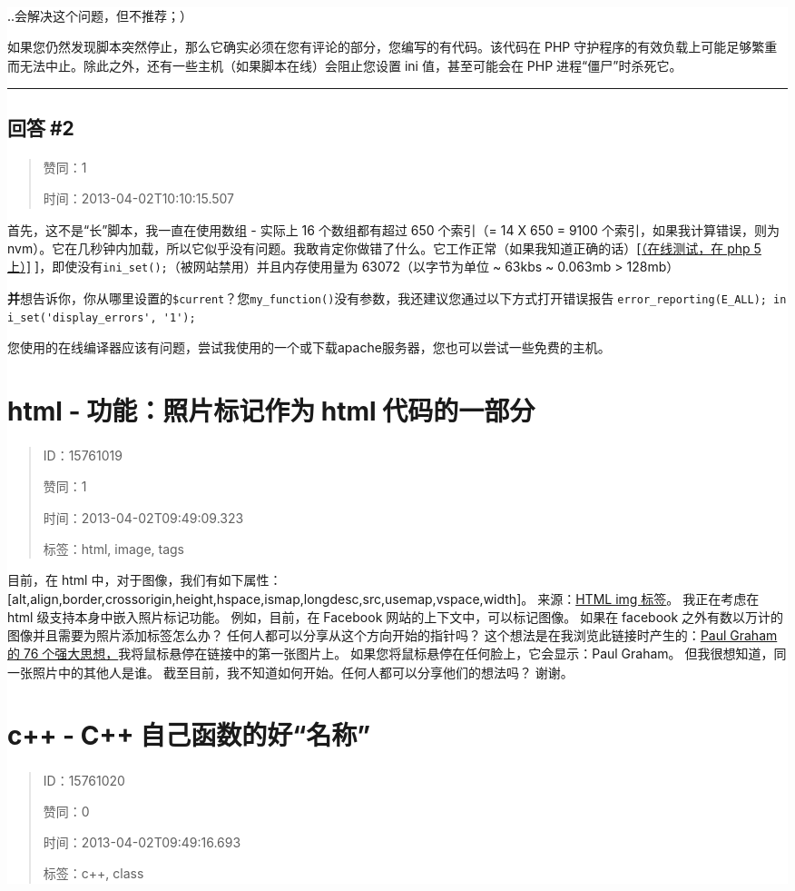 ..会解决这个问题，但不推荐；）

如果您仍然发现脚本突然停止，那么它确实必须在您有评论的部分，您编写的有代码。该代码在 PHP 守护程序的有效负载上可能足够繁重而无法中止。除此之外，还有一些主机（如果脚本在线）会阻止您设置 ini 值，甚至可能会在 PHP 进程“僵尸”时杀死它。

* * *

## 回答 #2

> 赞同：1
> 
> 时间：2013-04-02T10:10:15.507

首先，这不是“长”脚本，我一直在使用数组 - 实际上 16 个数组都有超过 650 个索引（= 14 X 650 = 9100 个索引，如果我计算错误，则为 nvm）。它在几秒钟内加载，所以它似乎没有问题。我敢肯定你做错了什么。它工作正常（如果我知道正确的话）[[（在线测试，在 php 5 上）]](http://writecodeonline.com/php) ]，即使没有`ini_set();`（被网站禁用）并且内存使用量为 63072（以字节为单位 ~ 63kbs ~ 0.063mb > 128mb）

**并**想告诉你，你从哪里设置的`$current`？您`my_function()`没有参数，我还建议您通过以下方式打开错误报告
`error_reporting(E_ALL); ini_set('display_errors', '1');`

您使用的在线编译器应该有问题，尝试我使用的一个或下载apache服务器，您也可以尝试一些免费的主机。

# html - 功能：照片标记作为 html 代码的一部分

> ID：15761019
> 
> 赞同：1
> 
> 时间：2013-04-02T09:49:09.323
> 
> 标签：html, image, tags

目前，在 html 中，对于图像，我们有如下属性：[alt,align,border,crossorigin,height,hspace,ismap,longdesc,src,usemap,vspace,width]。
来源：[HTML img 标签](http://www.w3schools.com/tags/tag_img.asp#gsc.tab=0)。
我正在考虑在 html 级支持本身中嵌入照片标记功能。
例如，目前，在 Facebook 网站的上下文中，可以标记图像。
如果在 facebook 之外有数以万计的图像并且需要为照片添加标签怎么办？
任何人都可以分享从这个方向开始的指针吗？
这个想法是在我浏览此链接时产生的：[Paul Graham 的 76 个强大思想，](http://www.rosshudgens.com/thoughts-from-paul-graham/)我将鼠标悬停在链接中的第一张图片上。
如果您将鼠标悬停在任何脸上，它会显示：Paul Graham。
但我很想知道，同一张照片中的其他人是谁。
截至目前，我不知道如何开始。任何人都可以分享他们的想法吗？
谢谢。

# c++ - C++ 自己函数的好“名称”

> ID：15761020
> 
> 赞同：0
> 
> 时间：2013-04-02T09:49:16.693
> 
> 标签：c++, class
